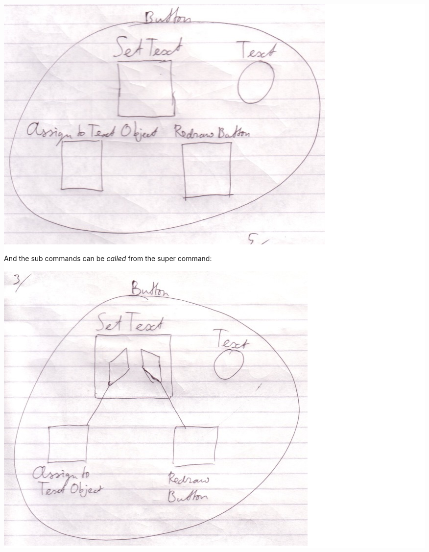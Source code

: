 ![](images/Circle%20Language%20Spec%20Introduction.011.jpeg)

And the sub commands can be *called* from the super command:

![](images/Circle%20Language%20Spec%20Introduction.012.jpeg)
